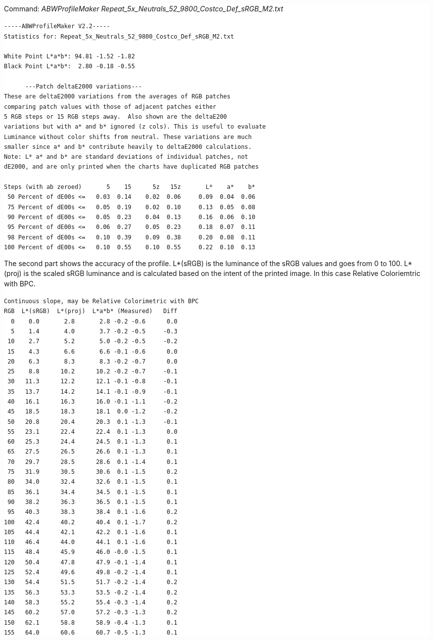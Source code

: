 
Command: *ABWProfileMaker Repeat_5x_Neutrals_52_9800_Costco_Def_sRGB_M2.txt*

    -----ABWProfileMaker V2.2-----
    Statistics for: Repeat_5x_Neutrals_52_9800_Costco_Def_sRGB_M2.txt

    White Point L*a*b*: 94.81 -1.52 -1.82
    Black Point L*a*b*:  2.80 -0.18 -0.55

          ---Patch deltaE2000 variations---
    These are deltaE2000 variations from the averages of RGB patches
    comparing patch values with those of adjacent patches either
    5 RGB steps or 15 RGB steps away.  Also shown are the deltaE200
    variations but with a* and b* ignored (z cols). This is useful to evaluate
    Luminance without color shifts from neutral. These variations are much
    smaller since a* and b* contribute heavily to deltaE2000 calculations.
    Note: L* a* and b* are standard deviations of individual patches, not
    dE2000, and are only printed when the charts have duplicated RGB patches

    Steps (with ab zeroed)       5    15      5z   15z       L*    a*    b*
     50 Percent of dE00s <=   0.03  0.14    0.02  0.06     0.09  0.04  0.06
     75 Percent of dE00s <=   0.05  0.19    0.02  0.10     0.13  0.05  0.08
     90 Percent of dE00s <=   0.05  0.23    0.04  0.13     0.16  0.06  0.10
     95 Percent of dE00s <=   0.06  0.27    0.05  0.23     0.18  0.07  0.11
     98 Percent of dE00s <=   0.10  0.39    0.09  0.38     0.20  0.08  0.11
    100 Percent of dE00s <=   0.10  0.55    0.10  0.55     0.22  0.10  0.13


The second part shows the accuracy of the profile. L\*(sRGB) is the luminance of
the sRGB values and goes from 0 to 100.  L\*(proj) is the scaled sRGB luminance
and is calculated based on the intent of the printed image. In this case
Relative Coloriemtric with BPC.

    Continuous slope, may be Relative Colorimetric with BPC
    RGB  L*(sRGB)  L*(proj)  L*a*b* (Measured)   Diff
      0    0.0       2.8       2.8 -0.2 -0.6      0.0
      5    1.4       4.0       3.7 -0.2 -0.5     -0.3
     10    2.7       5.2       5.0 -0.2 -0.5     -0.2
     15    4.3       6.6       6.6 -0.1 -0.6      0.0
     20    6.3       8.3       8.3 -0.2 -0.7      0.0
     25    8.8      10.2      10.2 -0.2 -0.7     -0.1
     30   11.3      12.2      12.1 -0.1 -0.8     -0.1
     35   13.7      14.2      14.1 -0.1 -0.9     -0.1
     40   16.1      16.3      16.0 -0.1 -1.1     -0.2
     45   18.5      18.3      18.1  0.0 -1.2     -0.2
     50   20.8      20.4      20.3  0.1 -1.3     -0.1
     55   23.1      22.4      22.4  0.1 -1.3      0.0
     60   25.3      24.4      24.5  0.1 -1.3      0.1
     65   27.5      26.5      26.6  0.1 -1.3      0.1
     70   29.7      28.5      28.6  0.1 -1.4      0.1
     75   31.9      30.5      30.6  0.1 -1.5      0.2
     80   34.0      32.4      32.6  0.1 -1.5      0.1
     85   36.1      34.4      34.5  0.1 -1.5      0.1
     90   38.2      36.3      36.5  0.1 -1.5      0.1
     95   40.3      38.3      38.4  0.1 -1.6      0.2
    100   42.4      40.2      40.4  0.1 -1.7      0.2
    105   44.4      42.1      42.2  0.1 -1.6      0.1
    110   46.4      44.0      44.1  0.1 -1.6      0.1
    115   48.4      45.9      46.0 -0.0 -1.5      0.1
    120   50.4      47.8      47.9 -0.1 -1.4      0.1
    125   52.4      49.6      49.8 -0.2 -1.4      0.1
    130   54.4      51.5      51.7 -0.2 -1.4      0.2
    135   56.3      53.3      53.5 -0.2 -1.4      0.2
    140   58.3      55.2      55.4 -0.3 -1.4      0.2
    145   60.2      57.0      57.2 -0.3 -1.3      0.2
    150   62.1      58.8      58.9 -0.4 -1.3      0.1
    155   64.0      60.6      60.7 -0.5 -1.3      0.1